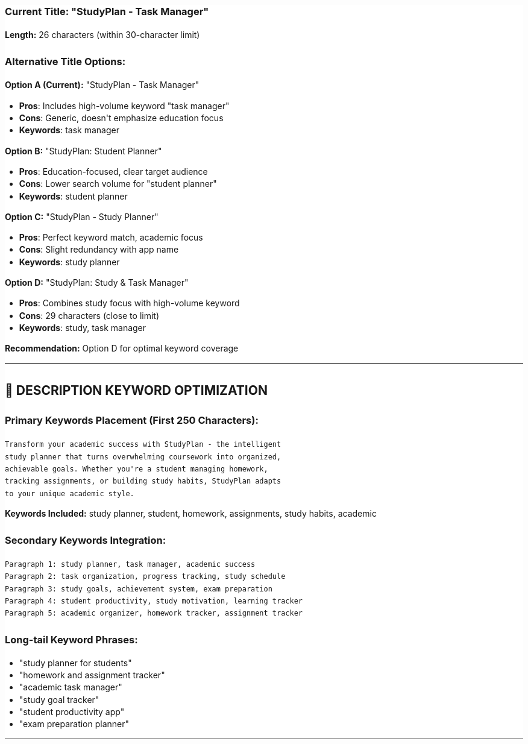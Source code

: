 ### **Current Title:** "StudyPlan - Task Manager"
**Length:** 26 characters (within 30-character limit)

### **Alternative Title Options:**

**Option A (Current):** "StudyPlan - Task Manager"
- **Pros**: Includes high-volume keyword "task manager"
- **Cons**: Generic, doesn't emphasize education focus
- **Keywords**: task manager

**Option B:** "StudyPlan: Student Planner"
- **Pros**: Education-focused, clear target audience
- **Cons**: Lower search volume for "student planner"
- **Keywords**: student planner

**Option C:** "StudyPlan - Study Planner"
- **Pros**: Perfect keyword match, academic focus
- **Cons**: Slight redundancy with app name
- **Keywords**: study planner

**Option D:** "StudyPlan: Study & Task Manager"
- **Pros**: Combines study focus with high-volume keyword
- **Cons**: 29 characters (close to limit)
- **Keywords**: study, task manager

**Recommendation:** Option D for optimal keyword coverage

---

## 📖 **DESCRIPTION KEYWORD OPTIMIZATION**

### **Primary Keywords Placement (First 250 Characters):**
```
Transform your academic success with StudyPlan - the intelligent
study planner that turns overwhelming coursework into organized,
achievable goals. Whether you're a student managing homework,
tracking assignments, or building study habits, StudyPlan adapts
to your unique academic style.
```

**Keywords Included:** study planner, student, homework, assignments, study habits, academic

### **Secondary Keywords Integration:**
```
Paragraph 1: study planner, task manager, academic success
Paragraph 2: task organization, progress tracking, study schedule
Paragraph 3: study goals, achievement system, exam preparation
Paragraph 4: student productivity, study motivation, learning tracker
Paragraph 5: academic organizer, homework tracker, assignment tracker
```

### **Long-tail Keyword Phrases:**
- "study planner for students"
- "homework and assignment tracker"
- "academic task manager"
- "study goal tracker"
- "student productivity app"
- "exam preparation planner"

---